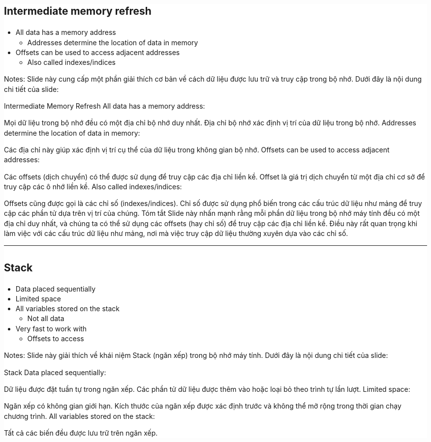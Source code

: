 ## Intermediate memory refresh

- All data has a memory address
  - Addresses determine the location of data in memory
- Offsets can be used to access adjacent addresses
  - Also called indexes/indices

Notes:
Slide này cung cấp một phần giải thích cơ bản về cách dữ liệu được lưu trữ và truy cập trong bộ nhớ. Dưới đây là nội dung chi tiết của slide:

Intermediate Memory Refresh
All data has a memory address:

Mọi dữ liệu trong bộ nhớ đều có một địa chỉ bộ nhớ duy nhất.
Địa chỉ bộ nhớ xác định vị trí của dữ liệu trong bộ nhớ.
Addresses determine the location of data in memory:

Các địa chỉ này giúp xác định vị trí cụ thể của dữ liệu trong không gian bộ nhớ.
Offsets can be used to access adjacent addresses:

Các offsets (dịch chuyển) có thể được sử dụng để truy cập các địa chỉ liền kề.
Offset là giá trị dịch chuyển từ một địa chỉ cơ sở để truy cập các ô nhớ liền kề.
Also called indexes/indices:

Offsets cũng được gọi là các chỉ số (indexes/indices).
Chỉ số được sử dụng phổ biến trong các cấu trúc dữ liệu như mảng để truy cập các phần tử dựa trên vị trí của chúng.
Tóm tắt
Slide này nhấn mạnh rằng mỗi phần dữ liệu trong bộ nhớ máy tính đều có một địa chỉ duy nhất, và chúng ta có thể sử dụng các offsets (hay chỉ số) để truy cập các địa chỉ liền kề. Điều này rất quan trọng khi làm việc với các cấu trúc dữ liệu như mảng, nơi mà việc truy cập dữ liệu thường xuyên dựa vào các chỉ số.

---

## Stack

- Data placed sequentially
- Limited space
- All variables stored on the stack
  - Not all data
- Very fast to work with
  - Offsets to access

Notes:
Slide này giải thích về khái niệm Stack (ngăn xếp) trong bộ nhớ máy tính. Dưới đây là nội dung chi tiết của slide:

Stack
Data placed sequentially:

Dữ liệu được đặt tuần tự trong ngăn xếp.
Các phần tử dữ liệu được thêm vào hoặc loại bỏ theo trình tự lần lượt.
Limited space:

Ngăn xếp có không gian giới hạn.
Kích thước của ngăn xếp được xác định trước và không thể mở rộng trong thời gian chạy chương trình.
All variables stored on the stack:

Tất cả các biến đều được lưu trữ trên ngăn xếp.
